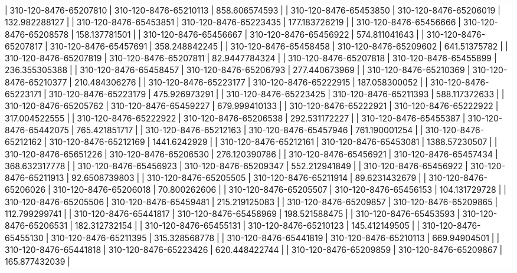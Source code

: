 | 310-120-8476-65207810 | 310-120-8476-65210113 | 858.606574593 |
| 310-120-8476-65453850 | 310-120-8476-65206019 | 132.982288127 |
| 310-120-8476-65453851 | 310-120-8476-65223435 | 177.183726219 |
| 310-120-8476-65456666 | 310-120-8476-65208578 | 158.137781501 |
| 310-120-8476-65456667 | 310-120-8476-65456922 | 574.811041643 |
| 310-120-8476-65207817 | 310-120-8476-65457691 | 358.248842245 |
| 310-120-8476-65458458 | 310-120-8476-65209602 | 641.51375782 |
| 310-120-8476-65207819 | 310-120-8476-65207811 | 82.9447784324 |
| 310-120-8476-65207818 | 310-120-8476-65455899 | 236.355305388 |
| 310-120-8476-65458457 | 310-120-8476-65206793 | 277.440673969 |
| 310-120-8476-65210369 | 310-120-8476-65210377 | 210.484306276 |
| 310-120-8476-65223177 | 310-120-8476-65222915 | 187.058300052 |
| 310-120-8476-65223171 | 310-120-8476-65223179 | 475.926973291 |
| 310-120-8476-65223425 | 310-120-8476-65211393 | 588.117372633 |
| 310-120-8476-65205762 | 310-120-8476-65459227 | 679.999410133 |
| 310-120-8476-65222921 | 310-120-8476-65222922 | 317.004522555 |
| 310-120-8476-65222922 | 310-120-8476-65206538 | 292.531172227 |
| 310-120-8476-65455387 | 310-120-8476-65442075 | 765.421851717 |
| 310-120-8476-65212163 | 310-120-8476-65457946 | 761.190001254 |
| 310-120-8476-65212162 | 310-120-8476-65212169 | 1441.6242929 |
| 310-120-8476-65212161 | 310-120-8476-65453081 | 1388.57230507 |
| 310-120-8476-65651226 | 310-120-8476-65206530 | 276.120390786 |
| 310-120-8476-65456921 | 310-120-8476-65457434 | 368.632317778 |
| 310-120-8476-65456923 | 310-120-8476-65209347 | 552.212941849 |
| 310-120-8476-65456922 | 310-120-8476-65211913 | 92.6508739803 |
| 310-120-8476-65205505 | 310-120-8476-65211914 | 89.6231432679 |
| 310-120-8476-65206026 | 310-120-8476-65206018 | 70.800262606 |
| 310-120-8476-65205507 | 310-120-8476-65456153 | 104.131729728 |
| 310-120-8476-65205506 | 310-120-8476-65459481 | 215.219125083 |
| 310-120-8476-65209857 | 310-120-8476-65209865 | 112.799299741 |
| 310-120-8476-65441817 | 310-120-8476-65458969 | 198.521588475 |
| 310-120-8476-65453593 | 310-120-8476-65206531 | 182.312732154 |
| 310-120-8476-65455131 | 310-120-8476-65210123 | 145.412149505 |
| 310-120-8476-65455130 | 310-120-8476-65211395 | 315.328568778 |
| 310-120-8476-65441819 | 310-120-8476-65210113 | 669.94904501 |
| 310-120-8476-65441818 | 310-120-8476-65223426 | 620.448422744 |
| 310-120-8476-65209859 | 310-120-8476-65209867 | 165.877432039 |